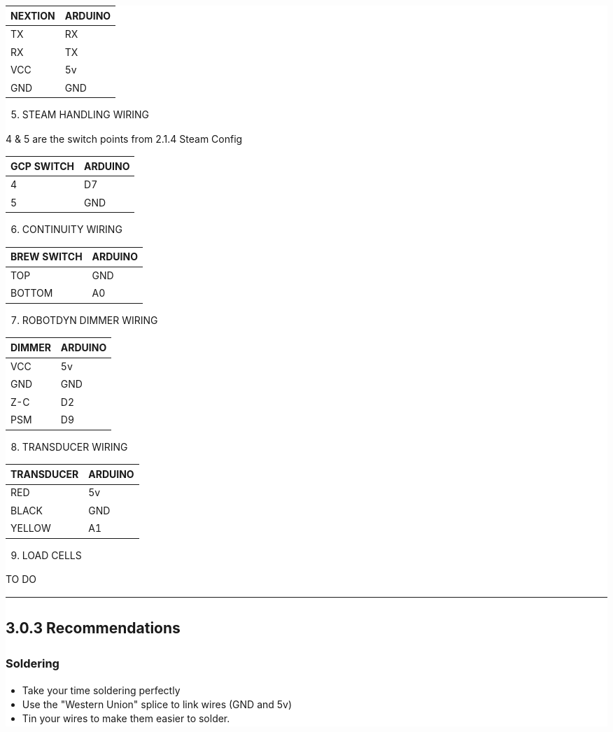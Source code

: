 | NEXTION | ARDUINO |
| --- | --- |
|TX | RX |
|RX | TX |
|VCC | 5v |
|GND | GND |

5. STEAM HANDLING WIRING

4 & 5 are the switch points from 2.1.4 Steam Config

| GCP SWITCH | ARDUINO |
| --- | --- |
| 4 | D7 | 
| 5 | GND |

6. CONTINUITY WIRING

| BREW SWITCH | ARDUINO |
| --- | --- |
|TOP | GND |
|BOTTOM | A0 |

7. ROBOTDYN DIMMER WIRING

| DIMMER | ARDUINO |
| --- | --- |
| VCC | 5v |
| GND | GND |
| Z-C | D2 |
| PSM | D9 |

8. TRANSDUCER WIRING

| TRANSDUCER | ARDUINO |
| --- | --- |
| RED | 5v |
| BLACK | GND |
| YELLOW | A1 |

9. LOAD CELLS

TO DO

***

## 3.0.3 Recommendations
### Soldering 
* Take your time soldering perfectly
* Use the "Western Union" splice to link wires (GND and 5v)
* Tin your wires to make them easier to solder.
